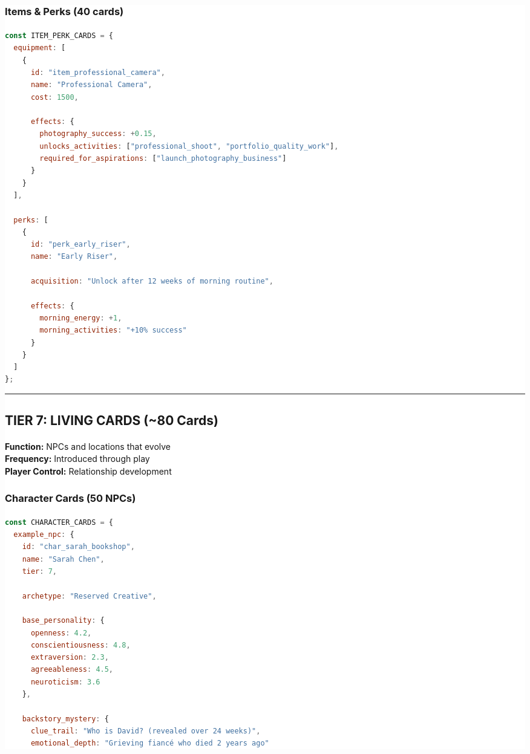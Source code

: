 ### Items & Perks (40 cards)

```javascript
const ITEM_PERK_CARDS = {
  equipment: [
    {
      id: "item_professional_camera",
      name: "Professional Camera",
      cost: 1500,
      
      effects: {
        photography_success: +0.15,
        unlocks_activities: ["professional_shoot", "portfolio_quality_work"],
        required_for_aspirations: ["launch_photography_business"]
      }
    }
  ],
  
  perks: [
    {
      id: "perk_early_riser",
      name: "Early Riser",
      
      acquisition: "Unlock after 12 weeks of morning routine",
      
      effects: {
        morning_energy: +1,
        morning_activities: "+10% success"
      }
    }
  ]
};
```

---

## TIER 7: LIVING CARDS (~80 Cards)

**Function:** NPCs and locations that evolve  
**Frequency:** Introduced through play  
**Player Control:** Relationship development

### Character Cards (50 NPCs)

```javascript
const CHARACTER_CARDS = {
  example_npc: {
    id: "char_sarah_bookshop",
    name: "Sarah Chen",
    tier: 7,
    
    archetype: "Reserved Creative",
    
    base_personality: {
      openness: 4.2,
      conscientiousness: 4.8,
      extraversion: 2.3,
      agreeableness: 4.5,
      neuroticism: 3.6
    },
    
    backstory_mystery: {
      clue_trail: "Who is David? (revealed over 24 weeks)",
      emotional_depth: "Grieving fiancé who died 2 years ago"
```